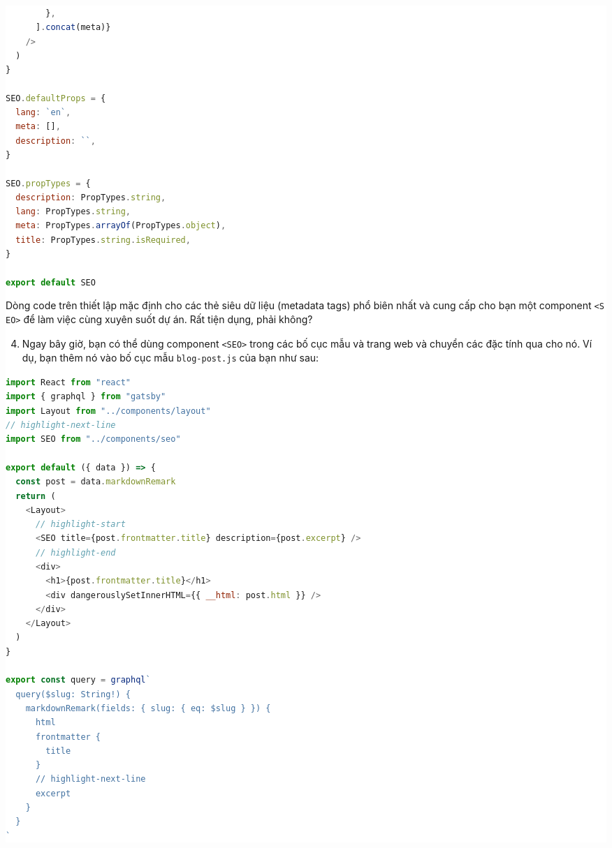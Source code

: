 ```jsx:title=src/components/seo.js
        },
      ].concat(meta)}
    />
  )
}

SEO.defaultProps = {
  lang: `en`,
  meta: [],
  description: ``,
}

SEO.propTypes = {
  description: PropTypes.string,
  lang: PropTypes.string,
  meta: PropTypes.arrayOf(PropTypes.object),
  title: PropTypes.string.isRequired,
}

export default SEO
```

Dòng code trên thiết lập mặc định cho các thẻ siêu dữ liệu (metadata tags) phổ biên nhất và cung cấp cho bạn một component `<SEO>` để làm việc cùng xuyên suốt dự án. Rất tiện dụng, phải không?

4.  Ngay bây giờ, bạn có thể dùng component `<SEO>` trong các bố cục mẫu và trang web và chuyển các đặc tính qua cho nó. Ví dụ, bạn thêm nó vào bố cục mẫu `blog-post.js` của bạn như sau:

```jsx:title=src/templates/blog-post.js
import React from "react"
import { graphql } from "gatsby"
import Layout from "../components/layout"
// highlight-next-line
import SEO from "../components/seo"

export default ({ data }) => {
  const post = data.markdownRemark
  return (
    <Layout>
      // highlight-start
      <SEO title={post.frontmatter.title} description={post.excerpt} />
      // highlight-end
      <div>
        <h1>{post.frontmatter.title}</h1>
        <div dangerouslySetInnerHTML={{ __html: post.html }} />
      </div>
    </Layout>
  )
}

export const query = graphql`
  query($slug: String!) {
    markdownRemark(fields: { slug: { eq: $slug } }) {
      html
      frontmatter {
        title
      }
      // highlight-next-line
      excerpt
    }
  }
`
```
